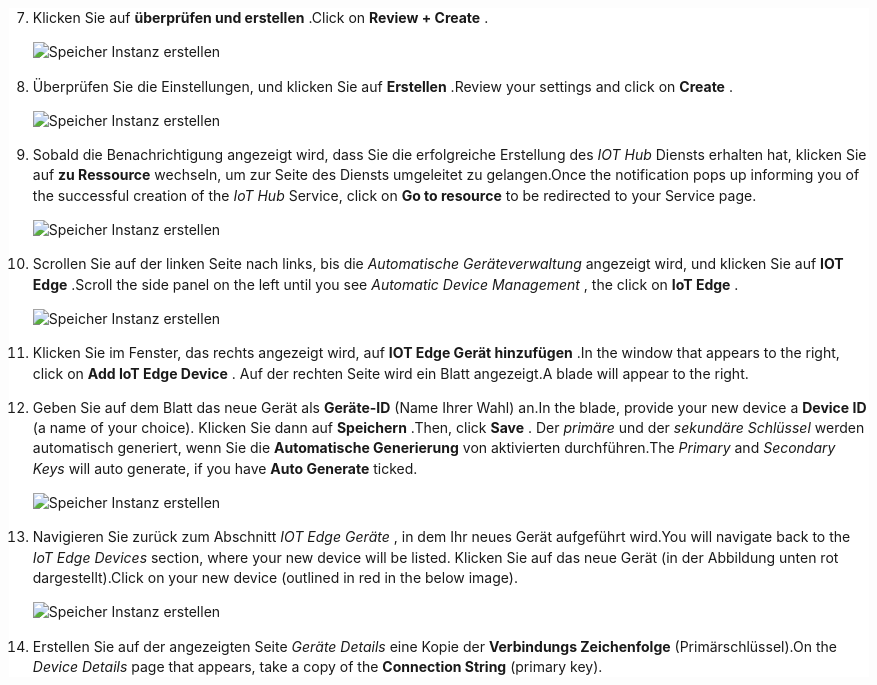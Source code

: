 7.  <span data-ttu-id="1c92d-235">Klicken Sie auf **überprüfen und erstellen** .</span><span class="sxs-lookup"><span data-stu-id="1c92d-235">Click on **Review + Create** .</span></span>

    ![Speicher Instanz erstellen](images/AzureLabs-Lab313-13.png)

8.  <span data-ttu-id="1c92d-237">Überprüfen Sie die Einstellungen, und klicken Sie auf **Erstellen** .</span><span class="sxs-lookup"><span data-stu-id="1c92d-237">Review your settings and click on **Create** .</span></span>

    ![Speicher Instanz erstellen](images/AzureLabs-Lab313-14.png)

9. <span data-ttu-id="1c92d-239">Sobald die Benachrichtigung angezeigt wird, dass Sie die erfolgreiche Erstellung des *IOT Hub* Diensts erhalten hat, klicken Sie auf **zu Ressource** wechseln, um zur Seite des Diensts umgeleitet zu gelangen.</span><span class="sxs-lookup"><span data-stu-id="1c92d-239">Once the notification pops up informing you of the successful creation of the *IoT Hub* Service, click on **Go to resource** to be redirected to your Service page.</span></span>

    ![Speicher Instanz erstellen](images/AzureLabs-Lab313-15.png)

10. <span data-ttu-id="1c92d-241">Scrollen Sie auf der linken Seite nach links, bis die *Automatische Geräteverwaltung* angezeigt wird, und klicken Sie auf **IOT Edge** .</span><span class="sxs-lookup"><span data-stu-id="1c92d-241">Scroll the side panel on the left until you see *Automatic Device Management* , the click on **IoT Edge** .</span></span>

    ![Speicher Instanz erstellen](images/AzureLabs-Lab313-16.png)

11. <span data-ttu-id="1c92d-243">Klicken Sie im Fenster, das rechts angezeigt wird, auf **IOT Edge Gerät hinzufügen** .</span><span class="sxs-lookup"><span data-stu-id="1c92d-243">In the window that appears to the right, click on **Add IoT Edge Device** .</span></span> <span data-ttu-id="1c92d-244">Auf der rechten Seite wird ein Blatt angezeigt.</span><span class="sxs-lookup"><span data-stu-id="1c92d-244">A blade will appear to the right.</span></span>

12. <span data-ttu-id="1c92d-245">Geben Sie auf dem Blatt das neue Gerät als **Geräte-ID** (Name Ihrer Wahl) an.</span><span class="sxs-lookup"><span data-stu-id="1c92d-245">In the blade, provide your new device a **Device ID** (a name of your choice).</span></span> <span data-ttu-id="1c92d-246">Klicken Sie dann auf **Speichern** .</span><span class="sxs-lookup"><span data-stu-id="1c92d-246">Then, click **Save** .</span></span> <span data-ttu-id="1c92d-247">Der *primäre* und der *sekundäre Schlüssel* werden automatisch generiert, wenn Sie die **Automatische Generierung** von aktivierten durchführen.</span><span class="sxs-lookup"><span data-stu-id="1c92d-247">The *Primary* and *Secondary Keys* will auto generate, if you have **Auto Generate** ticked.</span></span>

    ![Speicher Instanz erstellen](images/AzureLabs-Lab313-17.png)

13. <span data-ttu-id="1c92d-249">Navigieren Sie zurück zum Abschnitt *IOT Edge Geräte* , in dem Ihr neues Gerät aufgeführt wird.</span><span class="sxs-lookup"><span data-stu-id="1c92d-249">You will navigate back to the *IoT Edge Devices* section, where your new device will be listed.</span></span> <span data-ttu-id="1c92d-250">Klicken Sie auf das neue Gerät (in der Abbildung unten rot dargestellt).</span><span class="sxs-lookup"><span data-stu-id="1c92d-250">Click on your new device (outlined in red in the below image).</span></span> 

    ![Speicher Instanz erstellen](images/AzureLabs-Lab313-18.png)

14. <span data-ttu-id="1c92d-252">Erstellen Sie auf der angezeigten Seite *Geräte Details* eine Kopie der **Verbindungs Zeichenfolge** (Primärschlüssel).</span><span class="sxs-lookup"><span data-stu-id="1c92d-252">On the *Device Details* page that appears, take a copy of the **Connection String** (primary key).</span></span>
